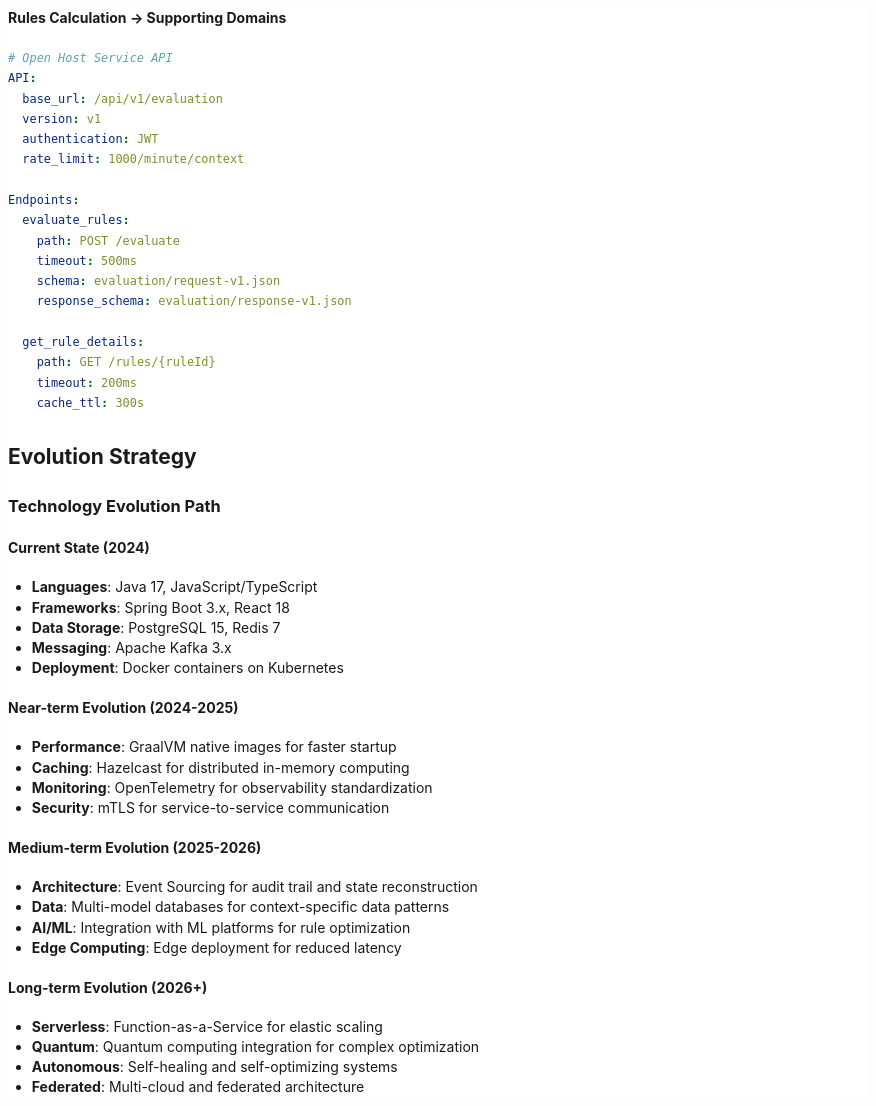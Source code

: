 ```yaml
```

#### Rules Calculation → Supporting Domains
```yaml
# Open Host Service API
API:
  base_url: /api/v1/evaluation
  version: v1
  authentication: JWT
  rate_limit: 1000/minute/context
  
Endpoints:
  evaluate_rules:
    path: POST /evaluate
    timeout: 500ms
    schema: evaluation/request-v1.json
    response_schema: evaluation/response-v1.json
  
  get_rule_details:
    path: GET /rules/{ruleId}
    timeout: 200ms
    cache_ttl: 300s
```

## Evolution Strategy

### Technology Evolution Path

#### Current State (2024)
- **Languages**: Java 17, JavaScript/TypeScript
- **Frameworks**: Spring Boot 3.x, React 18
- **Data Storage**: PostgreSQL 15, Redis 7
- **Messaging**: Apache Kafka 3.x
- **Deployment**: Docker containers on Kubernetes

#### Near-term Evolution (2024-2025)
- **Performance**: GraalVM native images for faster startup
- **Caching**: Hazelcast for distributed in-memory computing
- **Monitoring**: OpenTelemetry for observability standardization
- **Security**: mTLS for service-to-service communication

#### Medium-term Evolution (2025-2026)
- **Architecture**: Event Sourcing for audit trail and state reconstruction
- **Data**: Multi-model databases for context-specific data patterns
- **AI/ML**: Integration with ML platforms for rule optimization
- **Edge Computing**: Edge deployment for reduced latency

#### Long-term Evolution (2026+)
- **Serverless**: Function-as-a-Service for elastic scaling
- **Quantum**: Quantum computing integration for complex optimization
- **Autonomous**: Self-healing and self-optimizing systems
- **Federated**: Multi-cloud and federated architecture
